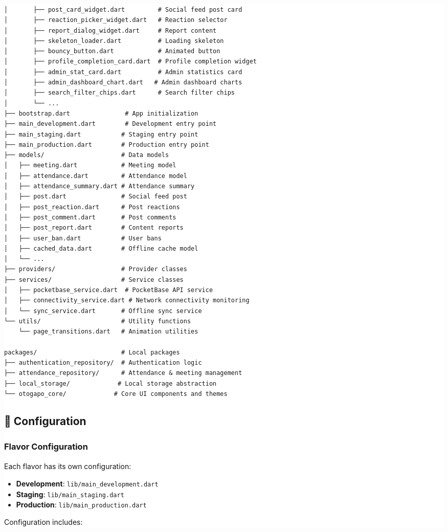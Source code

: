 ```
│       ├── post_card_widget.dart         # Social feed post card
│       ├── reaction_picker_widget.dart   # Reaction selector
│       ├── report_dialog_widget.dart     # Report content
│       ├── skeleton_loader.dart          # Loading skeleton
│       ├── bouncy_button.dart            # Animated button
│       ├── profile_completion_card.dart  # Profile completion widget
│       ├── admin_stat_card.dart          # Admin statistics card
│       ├── admin_dashboard_chart.dart   # Admin dashboard charts
│       ├── search_filter_chips.dart      # Search filter chips
│       └── ...
├── bootstrap.dart               # App initialization
├── main_development.dart        # Development entry point
├── main_staging.dart           # Staging entry point
├── main_production.dart        # Production entry point
├── models/                     # Data models
│   ├── meeting.dart            # Meeting model
│   ├── attendance.dart         # Attendance model
│   ├── attendance_summary.dart # Attendance summary
│   ├── post.dart               # Social feed post
│   ├── post_reaction.dart      # Post reactions
│   ├── post_comment.dart       # Post comments
│   ├── post_report.dart        # Content reports
│   ├── user_ban.dart           # User bans
│   ├── cached_data.dart        # Offline cache model
│   └── ...
├── providers/                  # Provider classes
├── services/                   # Service classes
│   ├── pocketbase_service.dart  # PocketBase API service
│   ├── connectivity_service.dart # Network connectivity monitoring
│   └── sync_service.dart       # Offline sync service
└── utils/                      # Utility functions
    └── page_transitions.dart   # Animation utilities

packages/                       # Local packages
├── authentication_repository/  # Authentication logic
├── attendance_repository/      # Attendance & meeting management
├── local_storage/             # Local storage abstraction
└── otogapo_core/             # Core UI components and themes
```

## 🔧 Configuration

### Flavor Configuration

Each flavor has its own configuration:

- **Development**: `lib/main_development.dart`
- **Staging**: `lib/main_staging.dart`
- **Production**: `lib/main_production.dart`

Configuration includes:
